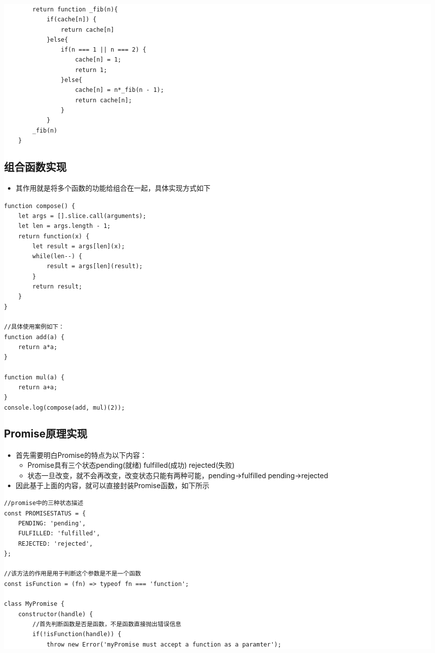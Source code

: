 ```
        return function _fib(n){
            if(cache[n]) {
                return cache[n]
            }else{
                if(n === 1 || n === 2) {
                    cache[n] = 1;
                    return 1;
                }else{
                    cache[n] = n*_fib(n - 1);
                    return cache[n];
                }
            }
        _fib(n)
    }
```

## 组合函数实现
* 其作用就是将多个函数的功能给组合在一起，具体实现方式如下
```
function compose() {
    let args = [].slice.call(arguments);
    let len = args.length - 1;
    return function(x) {
        let result = args[len](x);
        while(len--) {
            result = args[len](result);
        }
        return result;
    }
}

//具体使用案例如下：
function add(a) {
    return a*a;
}

function mul(a) {
    return a+a;
}
console.log(compose(add, mul)(2));
```
## Promise原理实现
* 首先需要明白Promise的特点为以下内容：
    * Promise具有三个状态pending(就绪) fulfilled(成功) rejected(失败)
    * 状态一旦改变，就不会再改变，改变状态只能有两种可能，pending->fulfilled  pending->rejected
* 因此基于上面的内容，就可以直接封装Promise函数，如下所示
```
//promise中的三种状态描述
const PROMISESTATUS = {
    PENDING: 'pending',
    FULFILLED: 'fulfilled',
    REJECTED: 'rejected',
};

//该方法的作用是用于判断这个参数是不是一个函数
const isFunction = (fn) => typeof fn === 'function';

class MyPromise {
    constructor(handle) {
        //首先判断函数是否是函数，不是函数直接抛出错误信息
        if(!isFunction(handle)) {
            throw new Error('myPromise must accept a function as a paramter');
```
